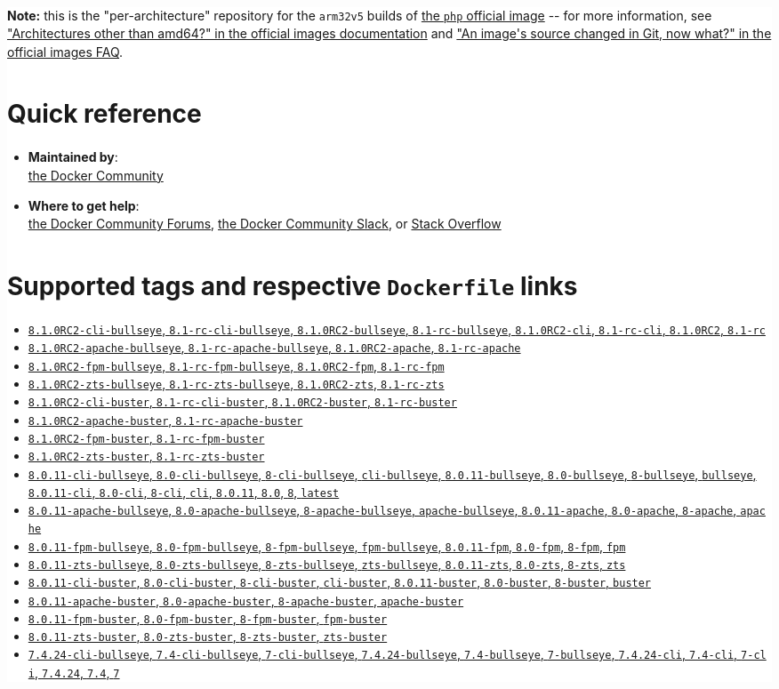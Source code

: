 

**Note:** this is the "per-architecture" repository for the `arm32v5` builds of [the `php` official image](https://hub.docker.com/_/php) -- for more information, see ["Architectures other than amd64?" in the official images documentation](https://github.com/docker-library/official-images#architectures-other-than-amd64) and ["An image's source changed in Git, now what?" in the official images FAQ](https://github.com/docker-library/faq#an-images-source-changed-in-git-now-what).

# Quick reference

-	**Maintained by**:  
	[the Docker Community](https://github.com/docker-library/php)

-	**Where to get help**:  
	[the Docker Community Forums](https://forums.docker.com/), [the Docker Community Slack](https://dockr.ly/slack), or [Stack Overflow](https://stackoverflow.com/search?tab=newest&q=docker)

# Supported tags and respective `Dockerfile` links

-	[`8.1.0RC2-cli-bullseye`, `8.1-rc-cli-bullseye`, `8.1.0RC2-bullseye`, `8.1-rc-bullseye`, `8.1.0RC2-cli`, `8.1-rc-cli`, `8.1.0RC2`, `8.1-rc`](https://github.com/docker-library/php/blob/583bbc97615a85cb7b5d8cb392db4926b9953f34/8.1-rc/bullseye/cli/Dockerfile)
-	[`8.1.0RC2-apache-bullseye`, `8.1-rc-apache-bullseye`, `8.1.0RC2-apache`, `8.1-rc-apache`](https://github.com/docker-library/php/blob/583bbc97615a85cb7b5d8cb392db4926b9953f34/8.1-rc/bullseye/apache/Dockerfile)
-	[`8.1.0RC2-fpm-bullseye`, `8.1-rc-fpm-bullseye`, `8.1.0RC2-fpm`, `8.1-rc-fpm`](https://github.com/docker-library/php/blob/583bbc97615a85cb7b5d8cb392db4926b9953f34/8.1-rc/bullseye/fpm/Dockerfile)
-	[`8.1.0RC2-zts-bullseye`, `8.1-rc-zts-bullseye`, `8.1.0RC2-zts`, `8.1-rc-zts`](https://github.com/docker-library/php/blob/583bbc97615a85cb7b5d8cb392db4926b9953f34/8.1-rc/bullseye/zts/Dockerfile)
-	[`8.1.0RC2-cli-buster`, `8.1-rc-cli-buster`, `8.1.0RC2-buster`, `8.1-rc-buster`](https://github.com/docker-library/php/blob/583bbc97615a85cb7b5d8cb392db4926b9953f34/8.1-rc/buster/cli/Dockerfile)
-	[`8.1.0RC2-apache-buster`, `8.1-rc-apache-buster`](https://github.com/docker-library/php/blob/583bbc97615a85cb7b5d8cb392db4926b9953f34/8.1-rc/buster/apache/Dockerfile)
-	[`8.1.0RC2-fpm-buster`, `8.1-rc-fpm-buster`](https://github.com/docker-library/php/blob/583bbc97615a85cb7b5d8cb392db4926b9953f34/8.1-rc/buster/fpm/Dockerfile)
-	[`8.1.0RC2-zts-buster`, `8.1-rc-zts-buster`](https://github.com/docker-library/php/blob/583bbc97615a85cb7b5d8cb392db4926b9953f34/8.1-rc/buster/zts/Dockerfile)
-	[`8.0.11-cli-bullseye`, `8.0-cli-bullseye`, `8-cli-bullseye`, `cli-bullseye`, `8.0.11-bullseye`, `8.0-bullseye`, `8-bullseye`, `bullseye`, `8.0.11-cli`, `8.0-cli`, `8-cli`, `cli`, `8.0.11`, `8.0`, `8`, `latest`](https://github.com/docker-library/php/blob/8d98db4cebcdf5ff776e2d0b9bf4a5b482f4e657/8.0/bullseye/cli/Dockerfile)
-	[`8.0.11-apache-bullseye`, `8.0-apache-bullseye`, `8-apache-bullseye`, `apache-bullseye`, `8.0.11-apache`, `8.0-apache`, `8-apache`, `apache`](https://github.com/docker-library/php/blob/8d98db4cebcdf5ff776e2d0b9bf4a5b482f4e657/8.0/bullseye/apache/Dockerfile)
-	[`8.0.11-fpm-bullseye`, `8.0-fpm-bullseye`, `8-fpm-bullseye`, `fpm-bullseye`, `8.0.11-fpm`, `8.0-fpm`, `8-fpm`, `fpm`](https://github.com/docker-library/php/blob/8d98db4cebcdf5ff776e2d0b9bf4a5b482f4e657/8.0/bullseye/fpm/Dockerfile)
-	[`8.0.11-zts-bullseye`, `8.0-zts-bullseye`, `8-zts-bullseye`, `zts-bullseye`, `8.0.11-zts`, `8.0-zts`, `8-zts`, `zts`](https://github.com/docker-library/php/blob/8d98db4cebcdf5ff776e2d0b9bf4a5b482f4e657/8.0/bullseye/zts/Dockerfile)
-	[`8.0.11-cli-buster`, `8.0-cli-buster`, `8-cli-buster`, `cli-buster`, `8.0.11-buster`, `8.0-buster`, `8-buster`, `buster`](https://github.com/docker-library/php/blob/8d98db4cebcdf5ff776e2d0b9bf4a5b482f4e657/8.0/buster/cli/Dockerfile)
-	[`8.0.11-apache-buster`, `8.0-apache-buster`, `8-apache-buster`, `apache-buster`](https://github.com/docker-library/php/blob/8d98db4cebcdf5ff776e2d0b9bf4a5b482f4e657/8.0/buster/apache/Dockerfile)
-	[`8.0.11-fpm-buster`, `8.0-fpm-buster`, `8-fpm-buster`, `fpm-buster`](https://github.com/docker-library/php/blob/8d98db4cebcdf5ff776e2d0b9bf4a5b482f4e657/8.0/buster/fpm/Dockerfile)
-	[`8.0.11-zts-buster`, `8.0-zts-buster`, `8-zts-buster`, `zts-buster`](https://github.com/docker-library/php/blob/8d98db4cebcdf5ff776e2d0b9bf4a5b482f4e657/8.0/buster/zts/Dockerfile)
-	[`7.4.24-cli-bullseye`, `7.4-cli-bullseye`, `7-cli-bullseye`, `7.4.24-bullseye`, `7.4-bullseye`, `7-bullseye`, `7.4.24-cli`, `7.4-cli`, `7-cli`, `7.4.24`, `7.4`, `7`](https://github.com/docker-library/php/blob/41d3146c41fc26fc6768a44a75ab59f6a392f28e/7.4/bullseye/cli/Dockerfile)